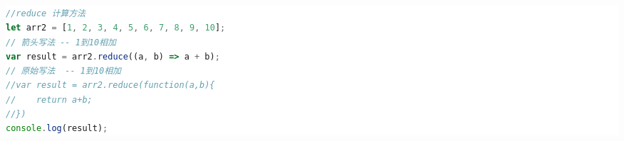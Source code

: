 ```js
//reduce 计算方法 
let arr2 = [1, 2, 3, 4, 5, 6, 7, 8, 9, 10];
// 箭头写法 -- 1到10相加 
var result = arr2.reduce((a, b) => a + b);
// 原始写法  -- 1到10相加
//var result = arr2.reduce(function(a,b){
//    return a+b;
//})
console.log(result);
```

